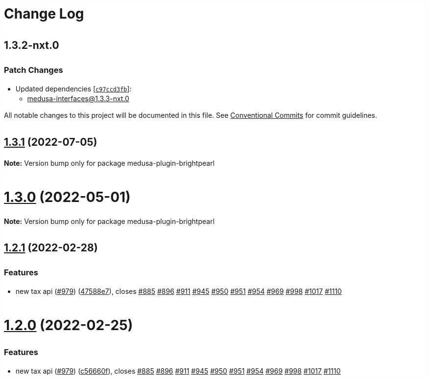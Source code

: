 # Change Log

## 1.3.2-nxt.0

### Patch Changes

- Updated dependencies [[`c97ccd3fb`](https://github.com/medusajs/medusa/commit/c97ccd3fb5dbe796b0e4fbf37def5bb6e8201557)]:
  - medusa-interfaces@1.3.3-nxt.0

All notable changes to this project will be documented in this file.
See [Conventional Commits](https://conventionalcommits.org) for commit guidelines.

## [1.3.1](https://github.com/medusajs/medusa/compare/medusa-plugin-brightpearl@1.3.0...medusa-plugin-brightpearl@1.3.1) (2022-07-05)

**Note:** Version bump only for package medusa-plugin-brightpearl

# [1.3.0](https://github.com/medusajs/medusa/compare/medusa-plugin-brightpearl@1.2.1...medusa-plugin-brightpearl@1.3.0) (2022-05-01)

**Note:** Version bump only for package medusa-plugin-brightpearl

## [1.2.1](https://github.com/medusajs/medusa/compare/medusa-plugin-brightpearl@1.1.45...medusa-plugin-brightpearl@1.2.1) (2022-02-28)

### Features

- new tax api ([#979](https://github.com/medusajs/medusa/issues/979)) ([47588e7](https://github.com/medusajs/medusa/commit/47588e7a8d3b2ae2fed0c1e87fdf1ee2db6bcdc2)), closes [#885](https://github.com/medusajs/medusa/issues/885) [#896](https://github.com/medusajs/medusa/issues/896) [#911](https://github.com/medusajs/medusa/issues/911) [#945](https://github.com/medusajs/medusa/issues/945) [#950](https://github.com/medusajs/medusa/issues/950) [#951](https://github.com/medusajs/medusa/issues/951) [#954](https://github.com/medusajs/medusa/issues/954) [#969](https://github.com/medusajs/medusa/issues/969) [#998](https://github.com/medusajs/medusa/issues/998) [#1017](https://github.com/medusajs/medusa/issues/1017) [#1110](https://github.com/medusajs/medusa/issues/1110)

# [1.2.0](https://github.com/medusajs/medusa/compare/medusa-plugin-brightpearl@1.1.45...medusa-plugin-brightpearl@1.2.0) (2022-02-25)

### Features

- new tax api ([#979](https://github.com/medusajs/medusa/issues/979)) ([c56660f](https://github.com/medusajs/medusa/commit/c56660fca9921a3f3637bc137d9794781c5b090f)), closes [#885](https://github.com/medusajs/medusa/issues/885) [#896](https://github.com/medusajs/medusa/issues/896) [#911](https://github.com/medusajs/medusa/issues/911) [#945](https://github.com/medusajs/medusa/issues/945) [#950](https://github.com/medusajs/medusa/issues/950) [#951](https://github.com/medusajs/medusa/issues/951) [#954](https://github.com/medusajs/medusa/issues/954) [#969](https://github.com/medusajs/medusa/issues/969) [#998](https://github.com/medusajs/medusa/issues/998) [#1017](https://github.com/medusajs/medusa/issues/1017) [#1110](https://github.com/medusajs/medusa/issues/1110)

